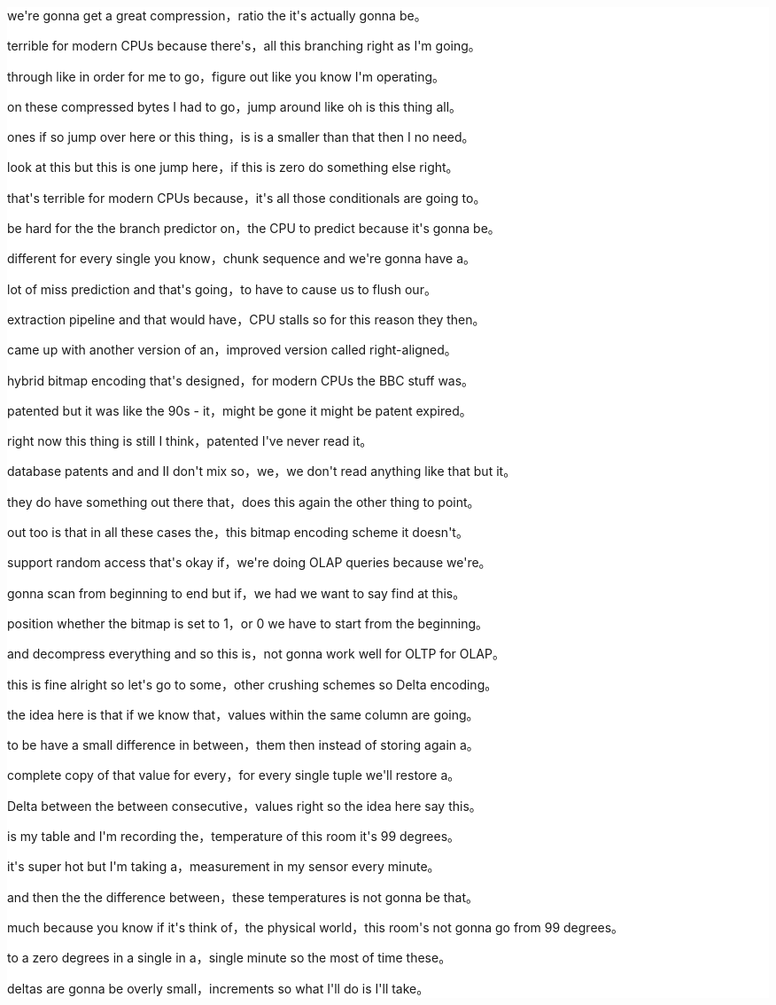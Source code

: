 we're gonna get a great compression，ratio the it's actually gonna be。

terrible for modern CPUs because there's，all this branching right as I'm going。

through like in order for me to go，figure out like you know I'm operating。

on these compressed bytes I had to go，jump around like oh is this thing all。

ones if so jump over here or this thing，is is a smaller than that then I no need。

look at this but this is one jump here，if this is zero do something else right。

that's terrible for modern CPUs because，it's all those conditionals are going to。

be hard for the the branch predictor on，the CPU to predict because it's gonna be。

different for every single you know，chunk sequence and we're gonna have a。

lot of miss prediction and that's going，to have to cause us to flush our。

extraction pipeline and that would have，CPU stalls so for this reason they then。

came up with another version of an，improved version called right-aligned。

hybrid bitmap encoding that's designed，for modern CPUs the BBC stuff was。

patented but it was like the 90s - it，might be gone it might be patent expired。

right now this thing is still I think，patented I've never read it。

database patents and and II don't mix so，we，we don't read anything like that but it。

they do have something out there that，does this again the other thing to point。

out too is that in all these cases the，this bitmap encoding scheme it doesn't。

support random access that's okay if，we're doing OLAP queries because we're。

gonna scan from beginning to end but if，we had we want to say find at this。

position whether the bitmap is set to 1，or 0 we have to start from the beginning。

and decompress everything and so this is，not gonna work well for OLTP for OLAP。

this is fine alright so let's go to some，other crushing schemes so Delta encoding。

the idea here is that if we know that，values within the same column are going。

to be have a small difference in between，them then instead of storing again a。

complete copy of that value for every，for every single tuple we'll restore a。

Delta between the between consecutive，values right so the idea here say this。

is my table and I'm recording the，temperature of this room it's 99 degrees。

it's super hot but I'm taking a，measurement in my sensor every minute。

and then the the difference between，these temperatures is not gonna be that。

much because you know if it's think of，the physical world，this room's not gonna go from 99 degrees。

to a zero degrees in a single in a，single minute so the most of time these。

deltas are gonna be overly small，increments so what I'll do is I'll take。
